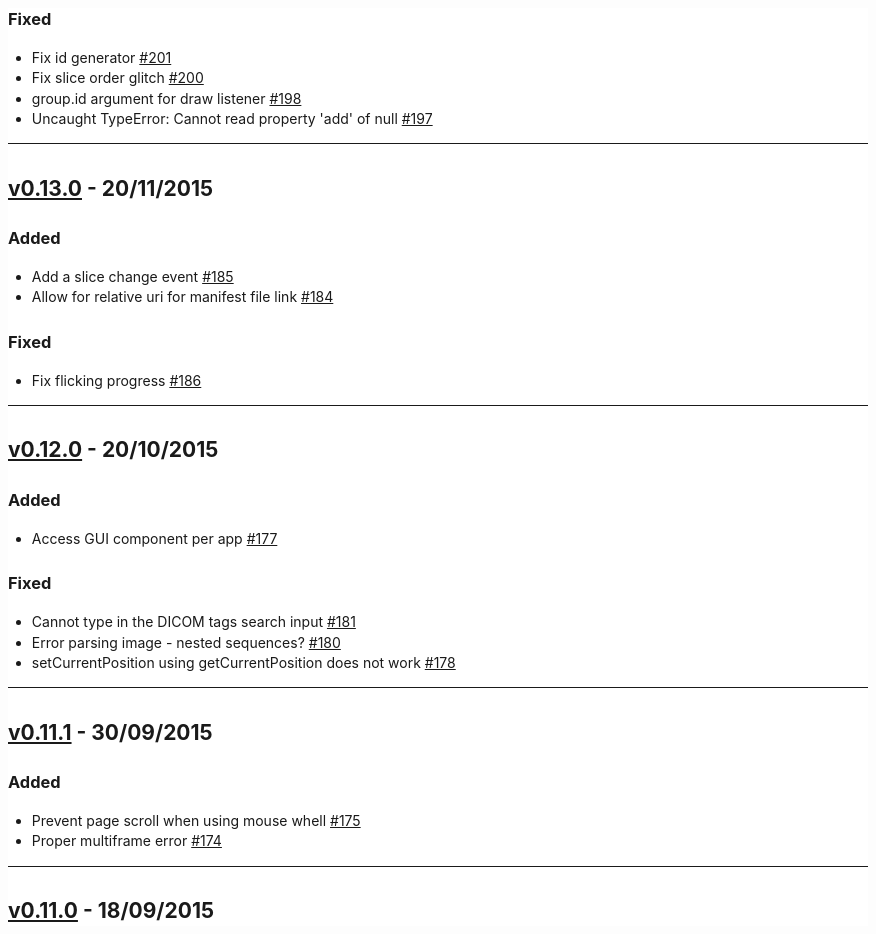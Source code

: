 ### Fixed

- Fix id generator [#201](https://github.com/ivmartel/dwv/issues/201)
- Fix slice order glitch [#200](https://github.com/ivmartel/dwv/issues/200)
- group.id argument for draw listener  [#198](https://github.com/ivmartel/dwv/issues/198)
- Uncaught TypeError: Cannot read property 'add' of null [#197](https://github.com/ivmartel/dwv/issues/197)

---

## [v0.13.0](https://github.com/ivmartel/dwv/releases/tag/v0.13.0) - 20/11/2015

### Added

- Add a slice change event [#185](https://github.com/ivmartel/dwv/issues/185)
- Allow for relative uri for manifest file link [#184](https://github.com/ivmartel/dwv/issues/184)

### Fixed

- Fix flicking progress [#186](https://github.com/ivmartel/dwv/issues/186)

---

## [v0.12.0](https://github.com/ivmartel/dwv/releases/tag/v0.12.0) - 20/10/2015

### Added

- Access GUI component per app  [#177](https://github.com/ivmartel/dwv/issues/177)

### Fixed

- Cannot type in the DICOM tags search input [#181](https://github.com/ivmartel/dwv/issues/181)
- Error parsing image - nested sequences? [#180](https://github.com/ivmartel/dwv/issues/180)
- setCurrentPosition using getCurrentPosition does not work [#178](https://github.com/ivmartel/dwv/issues/178)

---

## [v0.11.1](https://github.com/ivmartel/dwv/releases/tag/v0.11.1) - 30/09/2015

### Added

- Prevent page scroll when using mouse whell [#175](https://github.com/ivmartel/dwv/issues/175)
- Proper multiframe error [#174](https://github.com/ivmartel/dwv/issues/174)

---

## [v0.11.0](https://github.com/ivmartel/dwv/releases/tag/v0.11.0) - 18/09/2015
